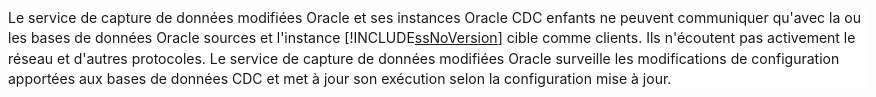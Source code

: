  Le service de capture de données modifiées Oracle et ses instances Oracle CDC enfants ne peuvent communiquer qu'avec la ou les bases de données Oracle sources et l'instance [!INCLUDE[ssNoVersion](../../includes/ssnoversion-md.md)] cible comme clients. Ils n'écoutent pas activement le réseau et d'autres protocoles. Le service de capture de données modifiées Oracle surveille les modifications de configuration apportées aux bases de données CDC et met à jour son exécution selon la configuration mise à jour.  
  
  
